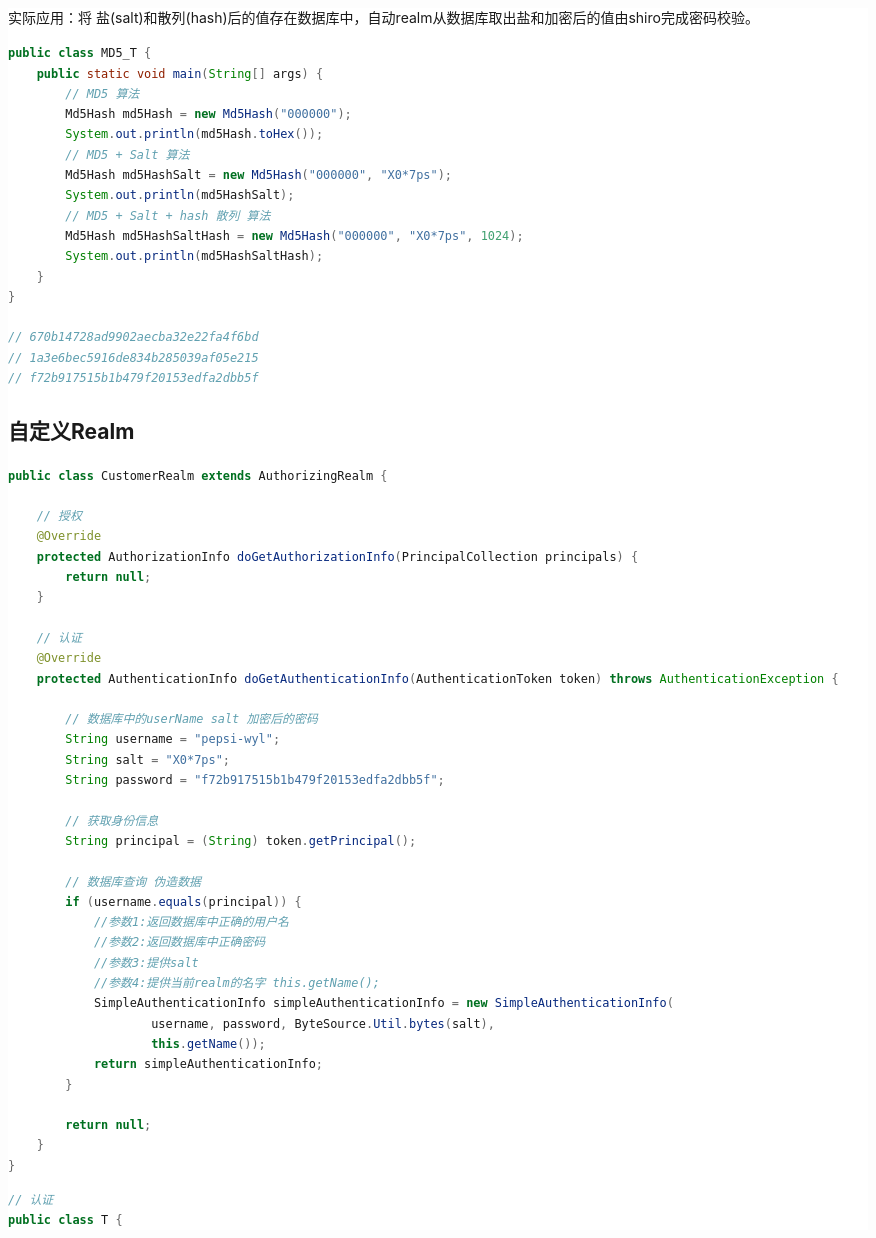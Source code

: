 实际应用：将 盐(salt)和散列(hash)后的值存在数据库中，自动realm从数据库取出盐和加密后的值由shiro完成密码校验。
```java
public class MD5_T {
    public static void main(String[] args) {
        // MD5 算法
        Md5Hash md5Hash = new Md5Hash("000000");
        System.out.println(md5Hash.toHex());
        // MD5 + Salt 算法
        Md5Hash md5HashSalt = new Md5Hash("000000", "X0*7ps");
        System.out.println(md5HashSalt);
        // MD5 + Salt + hash 散列 算法
        Md5Hash md5HashSaltHash = new Md5Hash("000000", "X0*7ps", 1024);
        System.out.println(md5HashSaltHash);
    }
}

// 670b14728ad9902aecba32e22fa4f6bd
// 1a3e6bec5916de834b285039af05e215
// f72b917515b1b479f20153edfa2dbb5f
```
<a name="Qpz63"></a>
## 自定义Realm
```java
public class CustomerRealm extends AuthorizingRealm {

    // 授权
    @Override
    protected AuthorizationInfo doGetAuthorizationInfo(PrincipalCollection principals) {
        return null;
    }

    // 认证
    @Override
    protected AuthenticationInfo doGetAuthenticationInfo(AuthenticationToken token) throws AuthenticationException {

        // 数据库中的userName salt 加密后的密码
        String username = "pepsi-wyl";
        String salt = "X0*7ps";
        String password = "f72b917515b1b479f20153edfa2dbb5f";

        // 获取身份信息
        String principal = (String) token.getPrincipal();

        // 数据库查询 伪造数据
        if (username.equals(principal)) {
            //参数1:返回数据库中正确的用户名
            //参数2:返回数据库中正确密码
            //参数3:提供salt
            //参数4:提供当前realm的名字 this.getName();
            SimpleAuthenticationInfo simpleAuthenticationInfo = new SimpleAuthenticationInfo(
                    username, password, ByteSource.Util.bytes(salt),
                    this.getName());
            return simpleAuthenticationInfo;
        }

        return null;
    }
}
```
```java
// 认证
public class T {
```